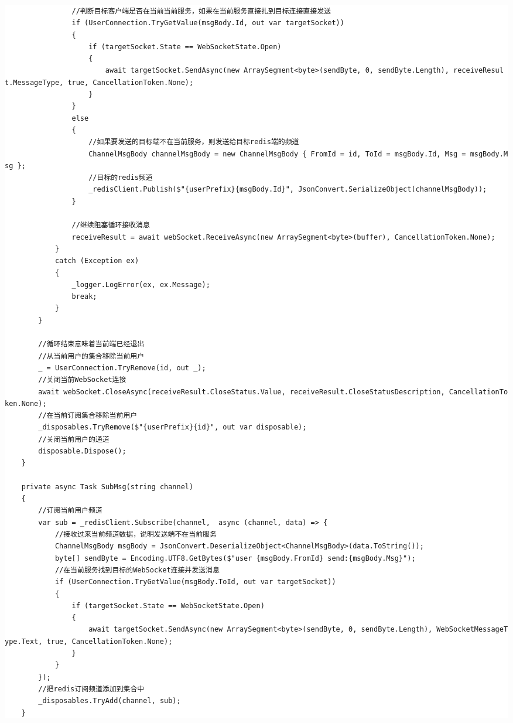                     //判断目标客户端是否在当前当前服务，如果在当前服务直接扎到目标连接直接发送
                    if (UserConnection.TryGetValue(msgBody.Id, out var targetSocket))
                    {
                        if (targetSocket.State == WebSocketState.Open)
                        {
                            await targetSocket.SendAsync(new ArraySegment<byte>(sendByte, 0, sendByte.Length), receiveResult.MessageType, true, CancellationToken.None);
                        }
                    }
                    else
                    {
                        //如果要发送的目标端不在当前服务，则发送给目标redis端的频道
                        ChannelMsgBody channelMsgBody = new ChannelMsgBody { FromId = id, ToId = msgBody.Id, Msg = msgBody.Msg };
                        //目标的redis频道
                        _redisClient.Publish($"{userPrefix}{msgBody.Id}", JsonConvert.SerializeObject(channelMsgBody));
                    }
                    
                    //继续阻塞循环接收消息
                    receiveResult = await webSocket.ReceiveAsync(new ArraySegment<byte>(buffer), CancellationToken.None);
                }
                catch (Exception ex)
                {
                    _logger.LogError(ex, ex.Message);
                    break;
                }
            }
            
            //循环结束意味着当前端已经退出
            //从当前用户的集合移除当前用户
            _ = UserConnection.TryRemove(id, out _);
            //关闭当前WebSocket连接
            await webSocket.CloseAsync(receiveResult.CloseStatus.Value, receiveResult.CloseStatusDescription, CancellationToken.None);
            //在当前订阅集合移除当前用户
            _disposables.TryRemove($"{userPrefix}{id}", out var disposable);
            //关闭当前用户的通道
            disposable.Dispose();
        }
    
        private async Task SubMsg(string channel)
        {
            //订阅当前用户频道
            var sub = _redisClient.Subscribe(channel,  async (channel, data) => {
                //接收过来当前频道数据，说明发送端不在当前服务
                ChannelMsgBody msgBody = JsonConvert.DeserializeObject<ChannelMsgBody>(data.ToString());
                byte[] sendByte = Encoding.UTF8.GetBytes($"user {msgBody.FromId} send:{msgBody.Msg}");
                //在当前服务找到目标的WebSocket连接并发送消息
                if (UserConnection.TryGetValue(msgBody.ToId, out var targetSocket))
                {
                    if (targetSocket.State == WebSocketState.Open)
                    {
                        await targetSocket.SendAsync(new ArraySegment<byte>(sendByte, 0, sendByte.Length), WebSocketMessageType.Text, true, CancellationToken.None);
                    }
                }
            });
            //把redis订阅频道添加到集合中
            _disposables.TryAdd(channel, sub);
        }
        